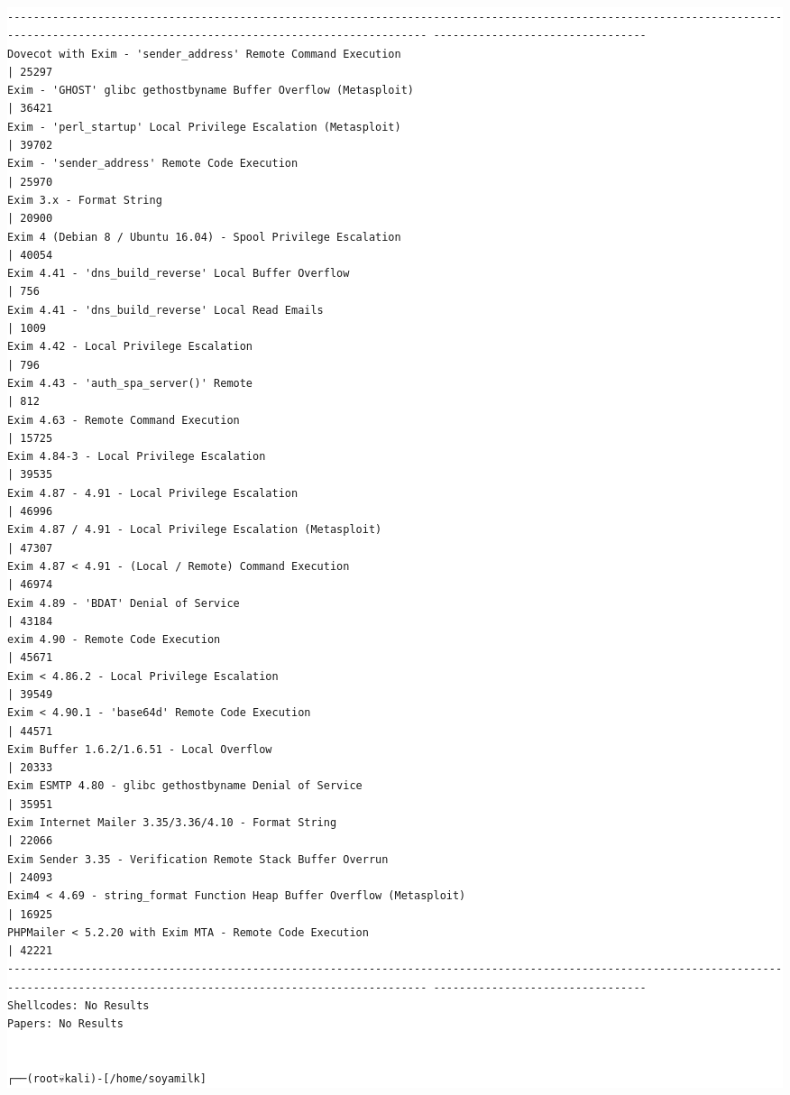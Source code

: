```
----------------------------------------------------------------------------------------------------------------------------------------------------------------------------------------- ---------------------------------
Dovecot with Exim - 'sender_address' Remote Command Execution                                                                                                                            | 25297
Exim - 'GHOST' glibc gethostbyname Buffer Overflow (Metasploit)                                                                                                                          | 36421
Exim - 'perl_startup' Local Privilege Escalation (Metasploit)                                                                                                                            | 39702
Exim - 'sender_address' Remote Code Execution                                                                                                                                            | 25970
Exim 3.x - Format String                                                                                                                                                                 | 20900
Exim 4 (Debian 8 / Ubuntu 16.04) - Spool Privilege Escalation                                                                                                                            | 40054
Exim 4.41 - 'dns_build_reverse' Local Buffer Overflow                                                                                                                                    | 756
Exim 4.41 - 'dns_build_reverse' Local Read Emails                                                                                                                                        | 1009
Exim 4.42 - Local Privilege Escalation                                                                                                                                                   | 796
Exim 4.43 - 'auth_spa_server()' Remote                                                                                                                                                   | 812
Exim 4.63 - Remote Command Execution                                                                                                                                                     | 15725
Exim 4.84-3 - Local Privilege Escalation                                                                                                                                                 | 39535
Exim 4.87 - 4.91 - Local Privilege Escalation                                                                                                                                            | 46996
Exim 4.87 / 4.91 - Local Privilege Escalation (Metasploit)                                                                                                                               | 47307
Exim 4.87 < 4.91 - (Local / Remote) Command Execution                                                                                                                                    | 46974
Exim 4.89 - 'BDAT' Denial of Service                                                                                                                                                     | 43184
exim 4.90 - Remote Code Execution                                                                                                                                                        | 45671
Exim < 4.86.2 - Local Privilege Escalation                                                                                                                                               | 39549
Exim < 4.90.1 - 'base64d' Remote Code Execution                                                                                                                                          | 44571
Exim Buffer 1.6.2/1.6.51 - Local Overflow                                                                                                                                                | 20333
Exim ESMTP 4.80 - glibc gethostbyname Denial of Service                                                                                                                                  | 35951
Exim Internet Mailer 3.35/3.36/4.10 - Format String                                                                                                                                      | 22066
Exim Sender 3.35 - Verification Remote Stack Buffer Overrun                                                                                                                              | 24093
Exim4 < 4.69 - string_format Function Heap Buffer Overflow (Metasploit)                                                                                                                  | 16925
PHPMailer < 5.2.20 with Exim MTA - Remote Code Execution                                                                                                                                 | 42221
----------------------------------------------------------------------------------------------------------------------------------------------------------------------------------------- ---------------------------------
Shellcodes: No Results
Papers: No Results
                  
                  
┌──(root💀kali)-[/home/soyamilk]
```